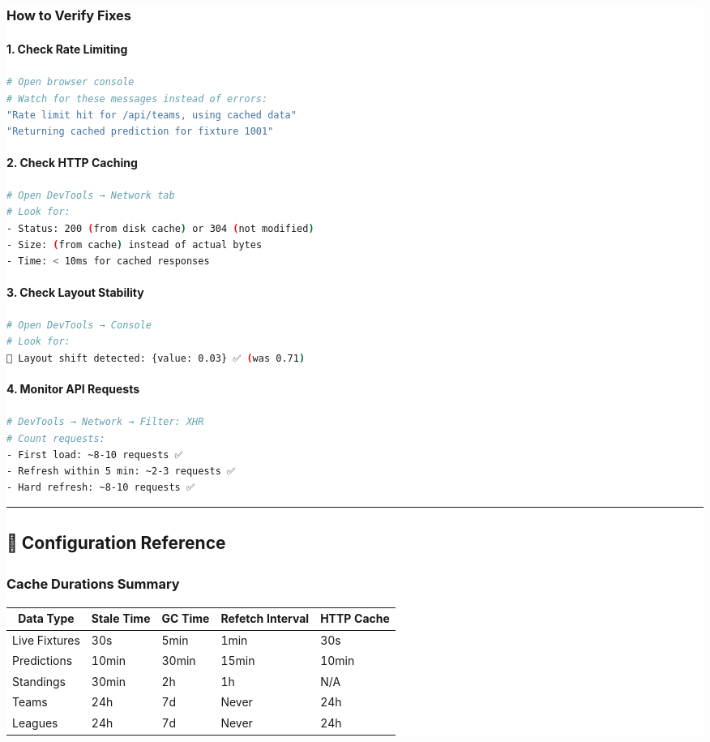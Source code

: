 ### How to Verify Fixes

#### 1. Check Rate Limiting
```bash
# Open browser console
# Watch for these messages instead of errors:
"Rate limit hit for /api/teams, using cached data"
"Returning cached prediction for fixture 1001"
```

#### 2. Check HTTP Caching
```bash
# Open DevTools → Network tab
# Look for:
- Status: 200 (from disk cache) or 304 (not modified)
- Size: (from cache) instead of actual bytes
- Time: < 10ms for cached responses
```

#### 3. Check Layout Stability
```bash
# Open DevTools → Console
# Look for:
📐 Layout shift detected: {value: 0.03} ✅ (was 0.71)
```

#### 4. Monitor API Requests
```bash
# DevTools → Network → Filter: XHR
# Count requests:
- First load: ~8-10 requests ✅
- Refresh within 5 min: ~2-3 requests ✅
- Hard refresh: ~8-10 requests ✅
```

---

## 📝 Configuration Reference

### Cache Durations Summary

| Data Type | Stale Time | GC Time | Refetch Interval | HTTP Cache |
|-----------|------------|---------|------------------|------------|
| Live Fixtures | 30s | 5min | 1min | 30s |
| Predictions | 10min | 30min | 15min | 10min |
| Standings | 30min | 2h | 1h | N/A |
| Teams | 24h | 7d | Never | 24h |
| Leagues | 24h | 7d | Never | 24h |
